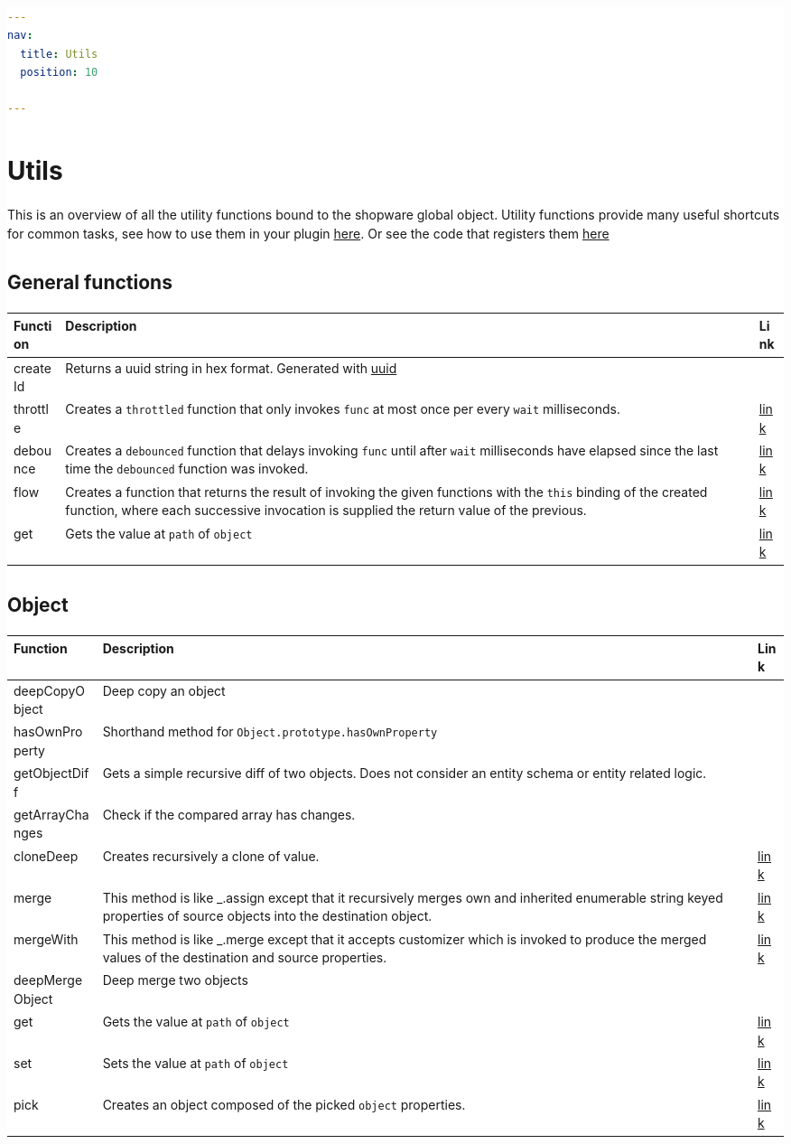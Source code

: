 ```yaml
---
nav:
  title: Utils
  position: 10

---
```


# Utils

This is an overview of all the utility functions bound to the shopware global object. Utility functions provide many useful shortcuts for common tasks, see how to use them in your plugin [here](../../../../guides/plugins/plugins/administration/using-utils). Or see the code that registers them [here](https://github.com/shopware/platform/blob/v6.3.4.1/src/Administration/Resources/app/administration/src/core/service/util.service.js)

## General functions

| Function | Description | Link |
| :--- | :--- | :--- |
| createId | Returns a uuid string in hex format. Generated with [uuid](https://www.npmjs.com/package/uuid) |  |
| throttle | Creates a `throttled` function that only invokes `func` at most once per every `wait` milliseconds. | [link](https://lodash.com/docs/4.17.15#throttle) |
| debounce | Creates a `debounced` function that delays invoking `func` until after `wait` milliseconds have elapsed since the last time the `debounced` function was invoked. | [link](https://lodash.com/docs/4.17.15#debounce) |
| flow | Creates a function that returns the result of invoking the given functions with the `this` binding of the created function, where each successive invocation is supplied the return value of the previous. | [link](https://lodash.com/docs/4.17.15#flow) |
| get | Gets the value at `path` of `object` | [link](https://lodash.com/docs/4.17.15#get) |

## Object

| Function | Description | Link |
| :--- | :--- | :--- |
| deepCopyObject | Deep copy an object |  |
| hasOwnProperty | Shorthand method for `Object.prototype.hasOwnProperty` |  |
| getObjectDiff | Gets a simple recursive diff of two objects. Does not consider an entity schema or entity related logic. |  |
| getArrayChanges | Check if the compared array has changes. |  |
| cloneDeep | Creates recursively a clone of value. | [link](https://lodash.com/docs/4.17.15#cloneDeep) |
| merge | This method is like \_.assign except that it recursively merges own and inherited enumerable string keyed properties of source objects into the destination object. | [link](https://lodash.com/docs/4.17.15#merge) |
| mergeWith | This method is like \_.merge except that it accepts customizer which is invoked to produce the merged values of the destination and source properties. | [link](https://lodash.com/docs/4.17.15#mergeWith) |
| deepMergeObject | Deep merge two objects |  |
| get | Gets the value at `path` of `object` | [link](https://lodash.com/docs/4.17.15#get) |
| set | Sets the value at `path` of `object` | [link](https://lodash.com/docs/4.17.15#set) |
| pick | Creates an object composed of the picked `object` properties. | [link](https://lodash.com/docs/4.17.15#pick) |
